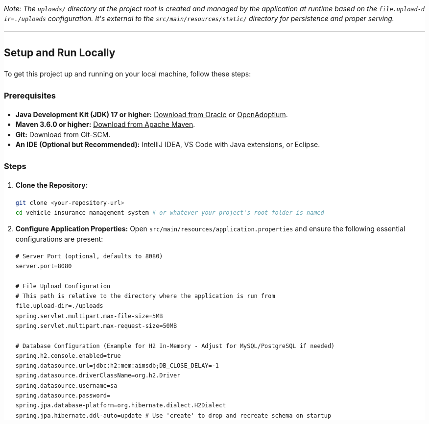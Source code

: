 *Note: The `uploads/` directory at the project root is created and managed by the application at runtime based on the `file.upload-dir=./uploads` configuration. It's external to the `src/main/resources/static/` directory for persistence and proper serving.*

-----

## Setup and Run Locally

To get this project up and running on your local machine, follow these steps:

### Prerequisites

  * **Java Development Kit (JDK) 17 or higher:** [Download from Oracle](https://www.oracle.com/java/technologies/downloads/) or [OpenAdoptium](https://adoptium.net/).
  * **Maven 3.6.0 or higher:** [Download from Apache Maven](https://maven.apache.org/download.cgi).
  * **Git:** [Download from Git-SCM](https://git-scm.com/downloads).
  * **An IDE (Optional but Recommended):** IntelliJ IDEA, VS Code with Java extensions, or Eclipse.

### Steps

1.  **Clone the Repository:**

    ```bash
    git clone <your-repository-url>
    cd vehicle-insurance-management-system # or whatever your project's root folder is named
    ```

2.  **Configure Application Properties:**
    Open `src/main/resources/application.properties` and ensure the following essential configurations are present:

    ```properties
    # Server Port (optional, defaults to 8080)
    server.port=8080

    # File Upload Configuration
    # This path is relative to the directory where the application is run from
    file.upload-dir=./uploads 
    spring.servlet.multipart.max-file-size=5MB
    spring.servlet.multipart.max-request-size=50MB

    # Database Configuration (Example for H2 In-Memory - Adjust for MySQL/PostgreSQL if needed)
    spring.h2.console.enabled=true
    spring.datasource.url=jdbc:h2:mem:aimsdb;DB_CLOSE_DELAY=-1
    spring.datasource.driverClassName=org.h2.Driver
    spring.datasource.username=sa
    spring.datasource.password=
    spring.jpa.database-platform=org.hibernate.dialect.H2Dialect
    spring.jpa.hibernate.ddl-auto=update # Use 'create' to drop and recreate schema on startup
    ```
